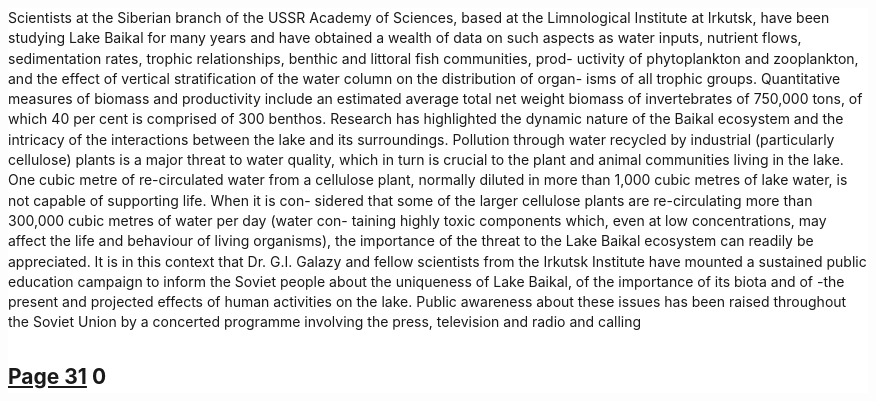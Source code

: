 Scientists at the Siberian branch of the 
USSR Academy of Sciences, based at the 
Limnological Institute at Irkutsk, have been 
studying Lake Baikal for many years and 
have obtained a wealth of data on such 
aspects as water inputs, nutrient flows, 
sedimentation rates, trophic relationships, 
benthic and littoral fish communities, prod- 
uctivity of phytoplankton and zooplankton, 
and the effect of vertical stratification of the 
water column on the distribution of organ- 
isms of all trophic groups. Quantitative 
measures of biomass and productivity 
include an estimated average total net 
weight biomass of invertebrates of 750,000 
tons, of which 40 per cent is comprised of 
300 benthos. 
Research has highlighted the dynamic 
nature of the Baikal ecosystem and the 
intricacy of the interactions between the 
lake and its surroundings. Pollution through 
water recycled by industrial (particularly 
cellulose) plants is a major threat to water 
quality, which in turn is crucial to the plant 
and animal communities living in the lake. 
One cubic metre of re-circulated water from 
a cellulose plant, normally diluted in more 
than 1,000 cubic metres of lake water, is not 
capable of supporting life. When it is con- 
sidered that some of the larger cellulose 
plants are re-circulating more than 300,000 
cubic metres of water per day (water con- 
taining highly toxic components which, 
even at low concentrations, may affect the 
life and behaviour of living organisms), the 
importance of the threat to the Lake Baikal 
ecosystem can readily be appreciated. 
It is in this context that Dr. G.I. Galazy 
and fellow scientists from the Irkutsk 
Institute have mounted a sustained public 
education campaign to inform the Soviet 
people about the uniqueness of Lake 
Baikal, of the importance of its biota and of 
-the present and projected effects of human 
activities on the lake. 
Public awareness about these issues 
has been raised throughout the Soviet 
Union by a concerted programme involving 
the press, television and radio and calling 
 

## [Page 31](076585engo.pdf#page=31) 0
